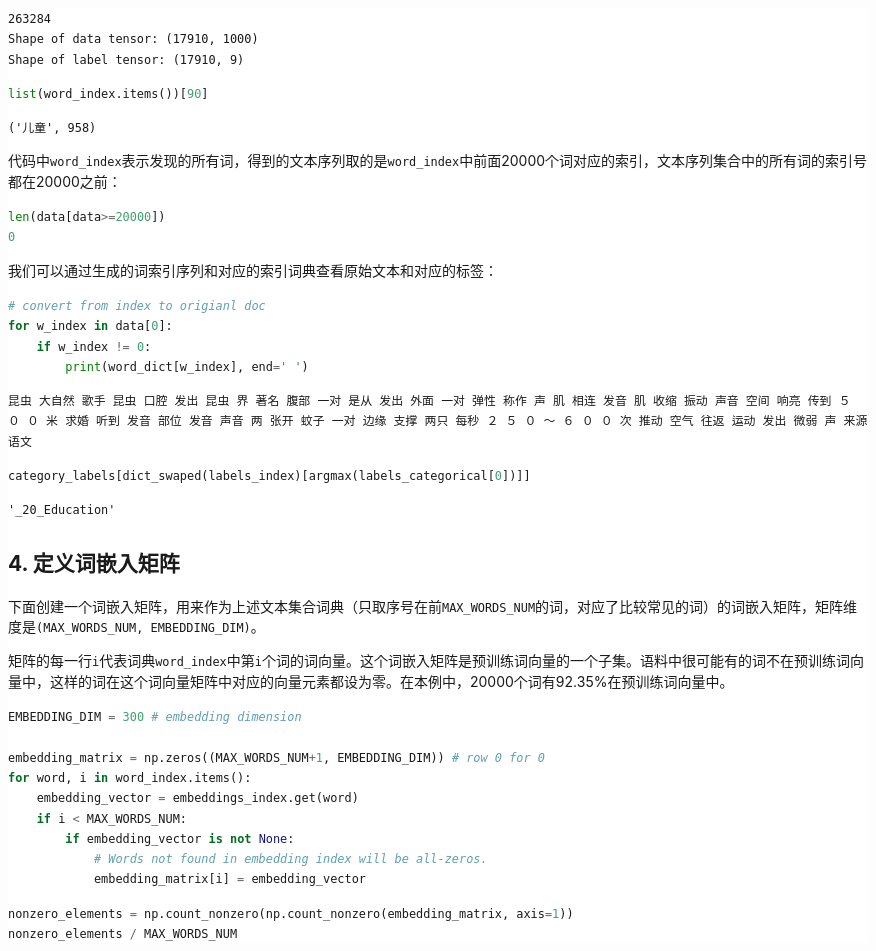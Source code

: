     263284
    Shape of data tensor: (17910, 1000)
    Shape of label tensor: (17910, 9)

```python
list(word_index.items())[90]
```

    ('儿童', 958)

代码中`word_index`表示发现的所有词，得到的文本序列取的是`word_index`中前面20000个词对应的索引，文本序列集合中的所有词的索引号都在20000之前：

```python
len(data[data>=20000])
0
```

我们可以通过生成的词索引序列和对应的索引词典查看原始文本和对应的标签：

```python
# convert from index to origianl doc
for w_index in data[0]:
    if w_index != 0:
        print(word_dict[w_index], end=' ')
```

    昆虫 大自然 歌手 昆虫 口腔 发出 昆虫 界 著名 腹部 一对 是从 发出 外面 一对 弹性 称作 声 肌 相连 发音 肌 收缩 振动 声音 空间 响亮 传到 ５ ０ ０ 米 求婚 听到 发音 部位 发音 声音 两 张开 蚊子 一对 边缘 支撑 两只 每秒 ２ ５ ０ ～ ６ ０ ０ 次 推动 空气 往返 运动 发出 微弱 声 来源 语文

```python
category_labels[dict_swaped(labels_index)[argmax(labels_categorical[0])]]
```

    '_20_Education'

## 4. 定义词嵌入矩阵

下面创建一个词嵌入矩阵，用来作为上述文本集合词典（只取序号在前`MAX_WORDS_NUM`的词，对应了比较常见的词）的词嵌入矩阵，矩阵维度是`(MAX_WORDS_NUM, EMBEDDING_DIM)`。

矩阵的每一行`i`代表词典`word_index`中第`i`个词的词向量。这个词嵌入矩阵是预训练词向量的一个子集。语料中很可能有的词不在预训练词向量中，这样的词在这个词向量矩阵中对应的向量元素都设为零。在本例中，20000个词有92.35%在预训练词向量中。

```python
EMBEDDING_DIM = 300 # embedding dimension

embedding_matrix = np.zeros((MAX_WORDS_NUM+1, EMBEDDING_DIM)) # row 0 for 0
for word, i in word_index.items():
    embedding_vector = embeddings_index.get(word)
    if i < MAX_WORDS_NUM:
        if embedding_vector is not None:
            # Words not found in embedding index will be all-zeros.
            embedding_matrix[i] = embedding_vector
```

```python
nonzero_elements = np.count_nonzero(np.count_nonzero(embedding_matrix, axis=1))
nonzero_elements / MAX_WORDS_NUM
```
